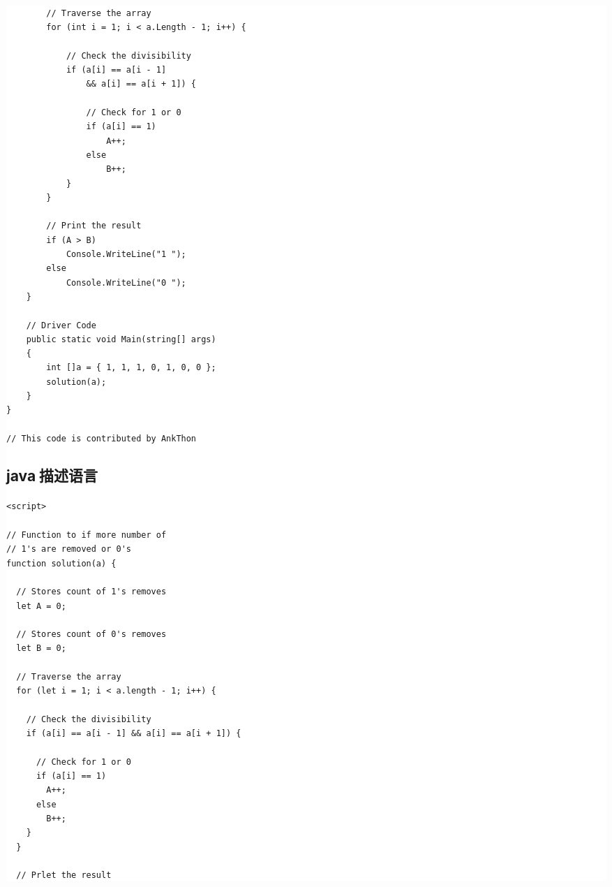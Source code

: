 ```
        // Traverse the array
        for (int i = 1; i < a.Length - 1; i++) {

            // Check the divisibility
            if (a[i] == a[i - 1]
                && a[i] == a[i + 1]) {

                // Check for 1 or 0
                if (a[i] == 1)
                    A++;
                else
                    B++;
            }
        }

        // Print the result
        if (A > B)
            Console.WriteLine("1 ");
        else
            Console.WriteLine("0 ");
    }

    // Driver Code
    public static void Main(string[] args)
    {
        int []a = { 1, 1, 1, 0, 1, 0, 0 };
        solution(a);
    }
}

// This code is contributed by AnkThon
```

## java 描述语言

```
<script>

// Function to if more number of
// 1's are removed or 0's
function solution(a) {

  // Stores count of 1's removes
  let A = 0;

  // Stores count of 0's removes
  let B = 0;

  // Traverse the array
  for (let i = 1; i < a.length - 1; i++) {

    // Check the divisibility
    if (a[i] == a[i - 1] && a[i] == a[i + 1]) {

      // Check for 1 or 0
      if (a[i] == 1)
        A++;
      else
        B++;
    }
  }

  // Prlet the result
```